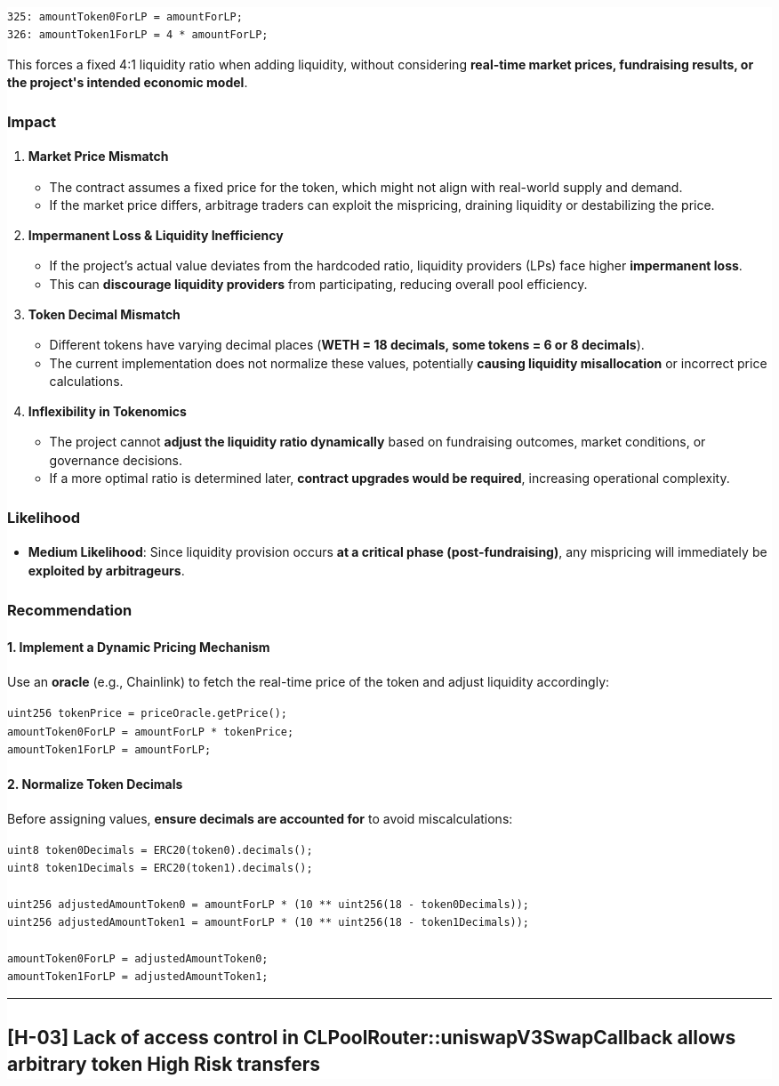 ```solidity
325: amountToken0ForLP = amountForLP;
326: amountToken1ForLP = 4 * amountForLP;
```
This forces a fixed 4:1 liquidity ratio when adding liquidity, without considering **real-time market prices, fundraising results, or the project's intended economic model**.

### Impact
1. **Market Price Mismatch**  
   - The contract assumes a fixed price for the token, which might not align with real-world supply and demand.  
   - If the market price differs, arbitrage traders can exploit the mispricing, draining liquidity or destabilizing the price.  

2. **Impermanent Loss & Liquidity Inefficiency**  
   - If the project’s actual value deviates from the hardcoded ratio, liquidity providers (LPs) face higher **impermanent loss**.  
   - This can **discourage liquidity providers** from participating, reducing overall pool efficiency.  

3. **Token Decimal Mismatch**  
   - Different tokens have varying decimal places (**WETH = 18 decimals, some tokens = 6 or 8 decimals**).  
   - The current implementation does not normalize these values, potentially **causing liquidity misallocation** or incorrect price calculations.  

4. **Inflexibility in Tokenomics**  
   - The project cannot **adjust the liquidity ratio dynamically** based on fundraising outcomes, market conditions, or governance decisions.  
   - If a more optimal ratio is determined later, **contract upgrades would be required**, increasing operational complexity.  

### Likelihood  
- **Medium Likelihood**: Since liquidity provision occurs **at a critical phase (post-fundraising)**, any mispricing will immediately be **exploited by arbitrageurs**.

### Recommendation  
#### **1. Implement a Dynamic Pricing Mechanism**  
Use an **oracle** (e.g., Chainlink) to fetch the real-time price of the token and adjust liquidity accordingly:  

```solidity
uint256 tokenPrice = priceOracle.getPrice();
amountToken0ForLP = amountForLP * tokenPrice;
amountToken1ForLP = amountForLP;
```

#### **2. Normalize Token Decimals**  
Before assigning values, **ensure decimals are accounted for** to avoid miscalculations:  

```solidity
uint8 token0Decimals = ERC20(token0).decimals();
uint8 token1Decimals = ERC20(token1).decimals();

uint256 adjustedAmountToken0 = amountForLP * (10 ** uint256(18 - token0Decimals));
uint256 adjustedAmountToken1 = amountForLP * (10 ** uint256(18 - token1Decimals));

amountToken0ForLP = adjustedAmountToken0;
amountToken1ForLP = adjustedAmountToken1;
```
----
## [H-03] Lack of access control in CLPoolRouter::uniswapV3SwapCallback allows arbitrary token High Risk transfers
